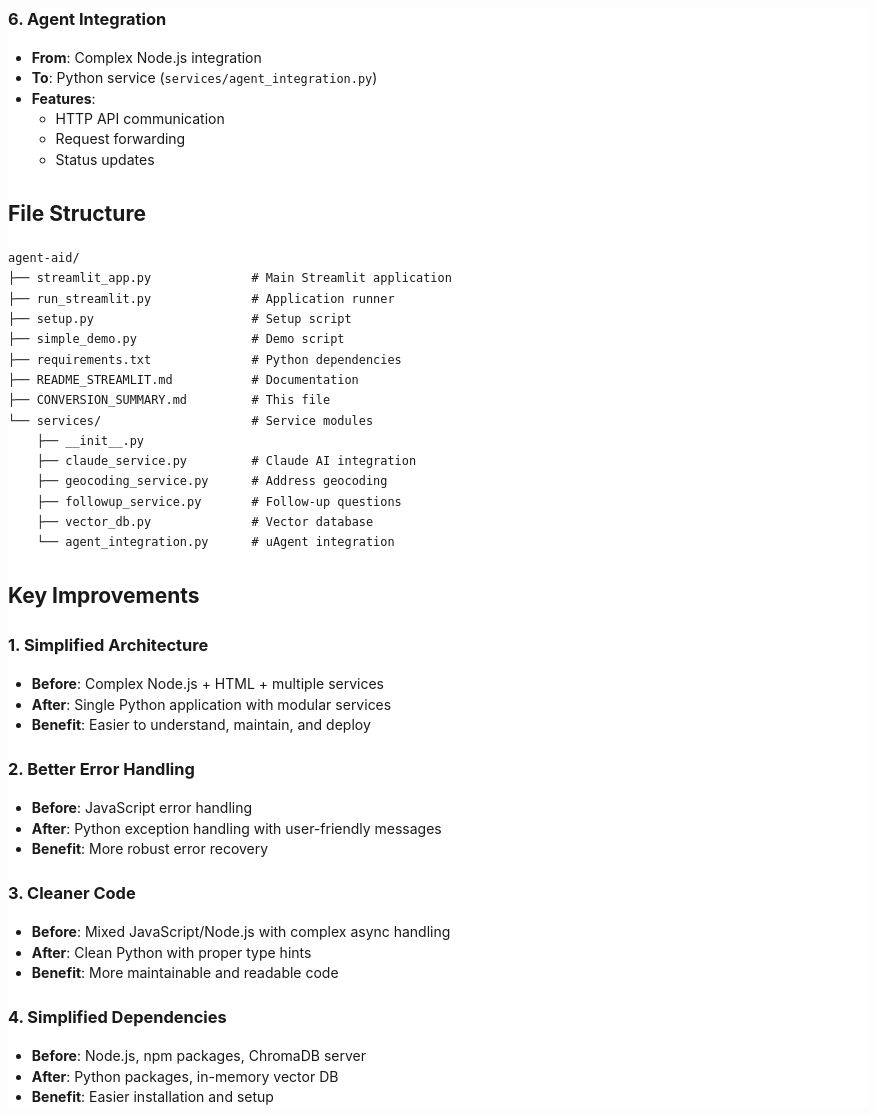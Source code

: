 ### 6. Agent Integration
- **From**: Complex Node.js integration
- **To**: Python service (`services/agent_integration.py`)
- **Features**:
  - HTTP API communication
  - Request forwarding
  - Status updates

## File Structure

```
agent-aid/
├── streamlit_app.py              # Main Streamlit application
├── run_streamlit.py              # Application runner
├── setup.py                      # Setup script
├── simple_demo.py                # Demo script
├── requirements.txt              # Python dependencies
├── README_STREAMLIT.md           # Documentation
├── CONVERSION_SUMMARY.md         # This file
└── services/                     # Service modules
    ├── __init__.py
    ├── claude_service.py         # Claude AI integration
    ├── geocoding_service.py      # Address geocoding
    ├── followup_service.py       # Follow-up questions
    ├── vector_db.py              # Vector database
    └── agent_integration.py      # uAgent integration
```

## Key Improvements

### 1. Simplified Architecture
- **Before**: Complex Node.js + HTML + multiple services
- **After**: Single Python application with modular services
- **Benefit**: Easier to understand, maintain, and deploy

### 2. Better Error Handling
- **Before**: JavaScript error handling
- **After**: Python exception handling with user-friendly messages
- **Benefit**: More robust error recovery

### 3. Cleaner Code
- **Before**: Mixed JavaScript/Node.js with complex async handling
- **After**: Clean Python with proper type hints
- **Benefit**: More maintainable and readable code

### 4. Simplified Dependencies
- **Before**: Node.js, npm packages, ChromaDB server
- **After**: Python packages, in-memory vector DB
- **Benefit**: Easier installation and setup
